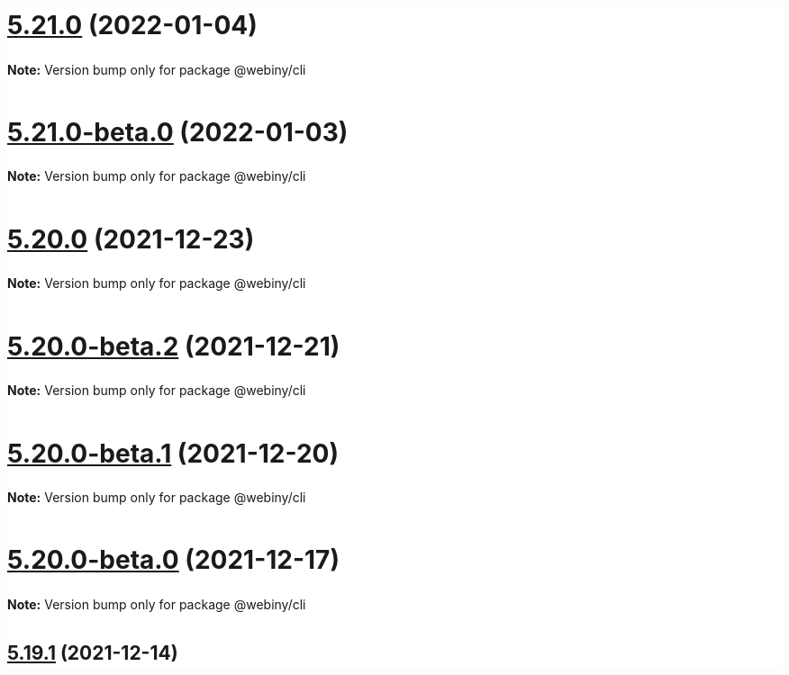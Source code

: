 # [5.21.0](https://github.com/webiny/webiny-js/compare/v5.21.0-beta.0...v5.21.0) (2022-01-04)

**Note:** Version bump only for package @webiny/cli





# [5.21.0-beta.0](https://github.com/webiny/webiny-js/compare/v5.20.0...v5.21.0-beta.0) (2022-01-03)

**Note:** Version bump only for package @webiny/cli





# [5.20.0](https://github.com/webiny/webiny-js/compare/v5.20.0-beta.2...v5.20.0) (2021-12-23)

**Note:** Version bump only for package @webiny/cli





# [5.20.0-beta.2](https://github.com/webiny/webiny-js/compare/v5.20.0-beta.1...v5.20.0-beta.2) (2021-12-21)

**Note:** Version bump only for package @webiny/cli





# [5.20.0-beta.1](https://github.com/webiny/webiny-js/compare/v5.20.0-beta.0...v5.20.0-beta.1) (2021-12-20)

**Note:** Version bump only for package @webiny/cli





# [5.20.0-beta.0](https://github.com/webiny/webiny-js/compare/v5.19.1...v5.20.0-beta.0) (2021-12-17)

**Note:** Version bump only for package @webiny/cli





## [5.19.1](https://github.com/webiny/webiny-js/compare/v5.19.1-beta.0...v5.19.1) (2021-12-14)
